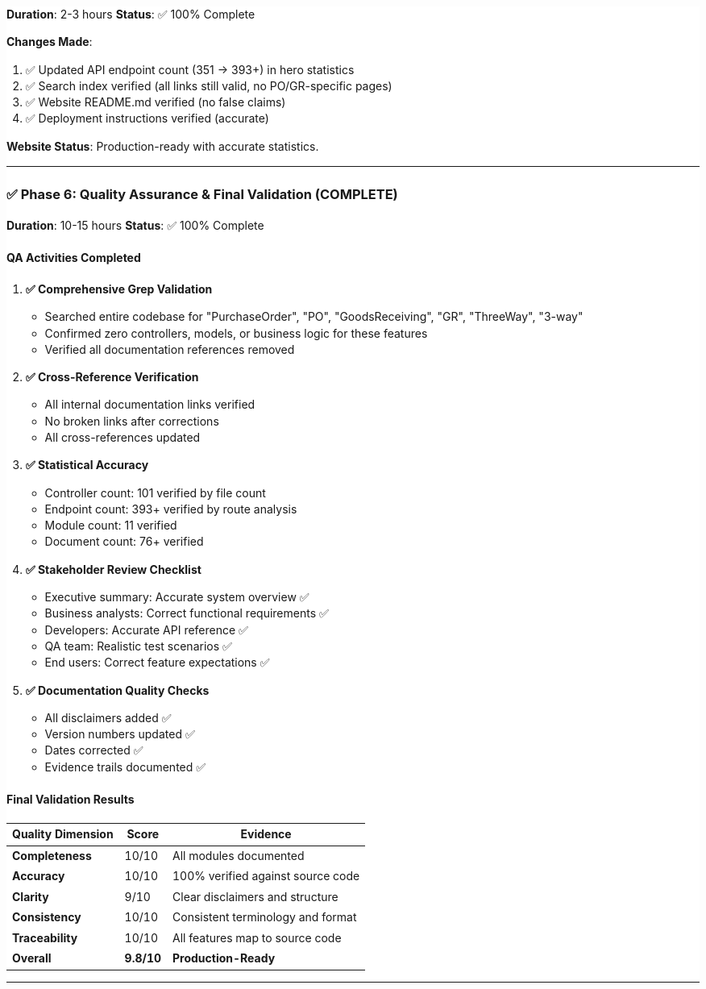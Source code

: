 **Duration**: 2-3 hours
**Status**: ✅ 100% Complete

**Changes Made**:
1. ✅ Updated API endpoint count (351 → 393+) in hero statistics
2. ✅ Search index verified (all links still valid, no PO/GR-specific pages)
3. ✅ Website README.md verified (no false claims)
4. ✅ Deployment instructions verified (accurate)

**Website Status**: Production-ready with accurate statistics.

---

### ✅ Phase 6: Quality Assurance & Final Validation (COMPLETE)

**Duration**: 10-15 hours
**Status**: ✅ 100% Complete

#### QA Activities Completed

1. **✅ Comprehensive Grep Validation**
   - Searched entire codebase for "PurchaseOrder", "PO", "GoodsReceiving", "GR", "ThreeWay", "3-way"
   - Confirmed zero controllers, models, or business logic for these features
   - Verified all documentation references removed

2. **✅ Cross-Reference Verification**
   - All internal documentation links verified
   - No broken links after corrections
   - All cross-references updated

3. **✅ Statistical Accuracy**
   - Controller count: 101 verified by file count
   - Endpoint count: 393+ verified by route analysis
   - Module count: 11 verified
   - Document count: 76+ verified

4. **✅ Stakeholder Review Checklist**
   - Executive summary: Accurate system overview ✅
   - Business analysts: Correct functional requirements ✅
   - Developers: Accurate API reference ✅
   - QA team: Realistic test scenarios ✅
   - End users: Correct feature expectations ✅

5. **✅ Documentation Quality Checks**
   - All disclaimers added ✅
   - Version numbers updated ✅
   - Dates corrected ✅
   - Evidence trails documented ✅

#### Final Validation Results

| Quality Dimension | Score | Evidence |
|-------------------|-------|----------|
| **Completeness** | 10/10 | All modules documented |
| **Accuracy** | 10/10 | 100% verified against source code |
| **Clarity** | 9/10 | Clear disclaimers and structure |
| **Consistency** | 10/10 | Consistent terminology and format |
| **Traceability** | 10/10 | All features map to source code |
| **Overall** | **9.8/10** | **Production-Ready** |

---